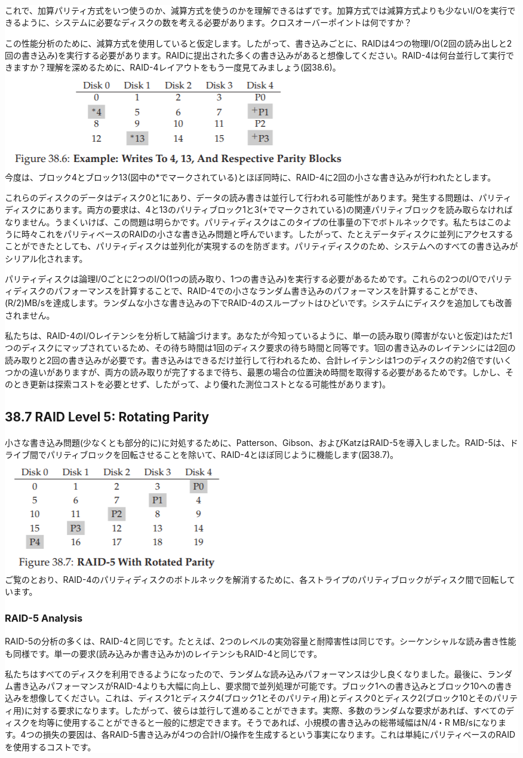 これで、加算パリティ方式をいつ使うのか、減算方式を使うのかを理解できるはずです。加算方式では減算方式よりも少ないI/Oを実行できるように、システムに必要なディスクの数を考える必要があります。クロスオーバーポイントは何ですか？

この性能分析のために、減算方式を使用していると仮定します。したがって、書き込みごとに、RAIDは4つの物理I/O(2回の読み出しと2回の書き込み)を実行する必要があります。RAIDに提出された多くの書き込みがあると想像してください。RAID-4は何台並行して実行できますか？理解を深めるために、RAID-4レイアウトをもう一度見てみましょう(図38.6)。  
![](./img/fig38_6.PNG)  
今度は、ブロック4とブロック13(図中の*でマークされている)とほぼ同時に、RAID-4に2回の小さな書き込みが行われたとします。

これらのディスクのデータはディスク0と1にあり、データの読み書きは並行して行われる可能性があります。発生する問題は、パリティディスクにあります。両方の要求は、4と13のパリティブロック1と3(+でマークされている)の関連パリティブロックを読み取らなければなりません。うまくいけば、この問題は明らかです。パリティディスクはこのタイプの仕事量の下でボトルネックです。私たちはこのように時々これをパリティベースのRAIDの小さな書き込み問題と呼んでいます。したがって、たとえデータディスクに並列にアクセスすることができたとしても、パリティディスクは並列化が実現するのを防ぎます。パリティディスクのため、システムへのすべての書き込みがシリアル化されます。

パリティディスクは論理I/Oごとに2つのI/O(1つの読み取り、1つの書き込み)を実行する必要があるためです。これらの2つのI/Oでパリティディスクのパフォーマンスを計算することで、RAID-4での小さなランダム書き込みのパフォーマンスを計算することができ、(R/2)MB/sを達成します。ランダムな小さな書き込みの下でRAID-4のスループットはひどいです。システムにディスクを追加しても改善されません。

私たちは、RAID-4のI/Oレイテンシを分析して結論づけます。あなたが今知っているように、単一の読み取り(障害がないと仮定)はただ1つのディスクにマップされているため、その待ち時間は1回のディスク要求の待ち時間と同等です。1回の書き込みのレイテンシには2回の読み取りと2回の書き込みが必要です。書き込みはできるだけ並行して行われるため、合計レイテンシは1つのディスクの約2倍です(いくつかの違いがありますが、両方の読み取りが完了するまで待ち、最悪の場合の位置決め時間を取得する必要があるためです。しかし、そのとき更新は探索コストを必要とせず、したがって、より優れた測位コストとなる可能性があります)。

## 38.7 RAID Level 5: Rotating Parity
小さな書き込み問題(少なくとも部分的に)に対処するために、Patterson、Gibson、およびKatzはRAID-5を導入しました。RAID-5は、ドライブ間でパリティブロックを回転させることを除いて、RAID-4とほぼ同じように機能します(図38.7)。  
![](./img/fig38_7.PNG)  
ご覧のとおり、RAID-4のパリティディスクのボトルネックを解消するために、各ストライプのパリティブロックがディスク間で回転しています。

### RAID-5 Analysis
RAID-5の分析の多くは、RAID-4と同じです。たとえば、2つのレベルの実効容量と耐障害性は同じです。シーケンシャルな読み書き性能も同様です。単一の要求(読み込みか書き込みか)のレイテンシもRAID-4と同じです。

私たちはすべてのディスクを利用できるようになったので、ランダムな読み込みパフォーマンスは少し良くなりました。最後に、ランダム書き込みパフォーマンスがRAID-4よりも大幅に向上し、要求間で並列処理が可能です。ブロック1への書き込みとブロック10への書き込みを想像してください。これは、ディスク1とディスク4(ブロック1とそのパリティ用)とディスク0とディスク2(ブロック10とそのパリティ用)に対する要求になります。したがって、彼らは並行して進めることができます。実際、多数のランダムな要求があれば、すべてのディスクを均等に使用することができると一般的に想定できます。そうであれば、小規模の書き込みの総帯域幅はN/4・R MB/sになります。4つの損失の要因は、各RAID-5書き込みが4つの合計I/O操作を生成するという事実になります。これは単純にパリティベースのRAIDを使用するコストです。
